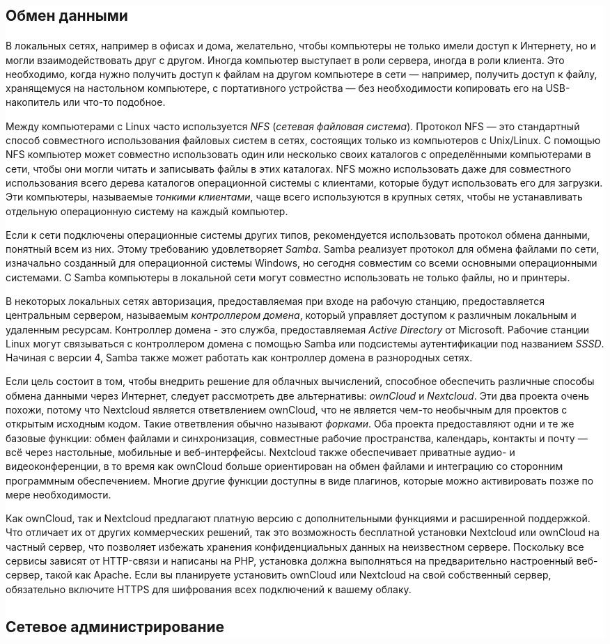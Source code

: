 ## Обмен данными <a href="#data_sharing" id="data_sharing"></a>

В локальных сетях, например в офисах и дома, желательно, чтобы компьютеры не только имели доступ к Интернету, но и могли взаимодействовать друг с другом. Иногда компьютер выступает в роли сервера, иногда в роли клиента. Это необходимо, когда нужно получить доступ к файлам на другом компьютере в сети — например, получить доступ к файлу, хранящемуся на настольном компьютере, с портативного устройства — без необходимости копировать его на USB-накопитель или что-то подобное.

Между компьютерами с Linux часто используется _NFS_ (_сетевая файловая система_). Протокол NFS — это стандартный способ совместного использования файловых систем в сетях, состоящих только из компьютеров с Unix/Linux. С помощью NFS компьютер может совместно использовать один или несколько своих каталогов с определёнными компьютерами в сети, чтобы они могли читать и записывать файлы в этих каталогах. NFS можно использовать даже для совместного использования всего дерева каталогов операционной системы с клиентами, которые будут использовать его для загрузки. Эти компьютеры, называемые _тонкими клиентами_, чаще всего используются в крупных сетях, чтобы не устанавливать отдельную операционную систему на каждый компьютер.

Если к сети подключены операционные системы других типов, рекомендуется использовать протокол обмена данными, понятный всем из них. Этому требованию удовлетворяет _Samba_. Samba реализует протокол для обмена файлами по сети, изначально созданный для операционной системы Windows, но сегодня совместим со всеми основными операционными системами. С Samba компьютеры в локальной сети могут совместно использовать не только файлы, но и принтеры.

В некоторых локальных сетях авторизация, предоставляемая при входе на рабочую станцию, предоставляется центральным сервером, называемым _контроллером домена_, который управляет доступом к различным локальным и удаленным ресурсам. Контроллер домена - это служба, предоставляемая _Active Directory_ от Microsoft. Рабочие станции Linux могут связываться с контроллером домена с помощью Samba или подсистемы аутентификации под названием _SSSD_. Начиная с версии 4, Samba также может работать как контроллер домена в разнородных сетях.

Если цель состоит в том, чтобы внедрить решение для облачных вычислений, способное обеспечить различные способы обмена данными через Интернет, следует рассмотреть две альтернативы: _ownCloud_ и _Nextcloud_. Эти два проекта очень похожи, потому что Nextcloud является ответвлением ownCloud, что не является чем-то необычным для проектов с открытым исходным кодом. Такие ответвления обычно называют _форками_. Оба проекта предоставляют одни и те же базовые функции: обмен файлами и синхронизация, совместные рабочие пространства, календарь, контакты и почту — всё через настольные, мобильные и веб-интерфейсы. Nextcloud также обеспечивает приватные аудио- и видеоконференции, в то время как ownCloud больше ориентирован на обмен файлами и интеграцию со сторонним программным обеспечением. Многие другие функции доступны в виде плагинов, которые можно активировать позже по мере необходимости.

Как ownCloud, так и Nextcloud предлагают платную версию с дополнительными функциями и расширенной поддержкой. Что отличает их от других коммерческих решений, так это возможность бесплатной установки Nextcloud или ownCloud на частный сервер, что позволяет избежать хранения конфиденциальных данных на неизвестном сервере. Поскольку все сервисы зависят от HTTP-связи и написаны на PHP, установка должна выполняться на предварительно настроенный веб-сервер, такой как Apache. Если вы планируете установить ownCloud или Nextcloud на свой собственный сервер, обязательно включите HTTPS для шифрования всех подключений к вашему облаку.

## Сетевое администрирование <a href="#network_administration" id="network_administration"></a>
